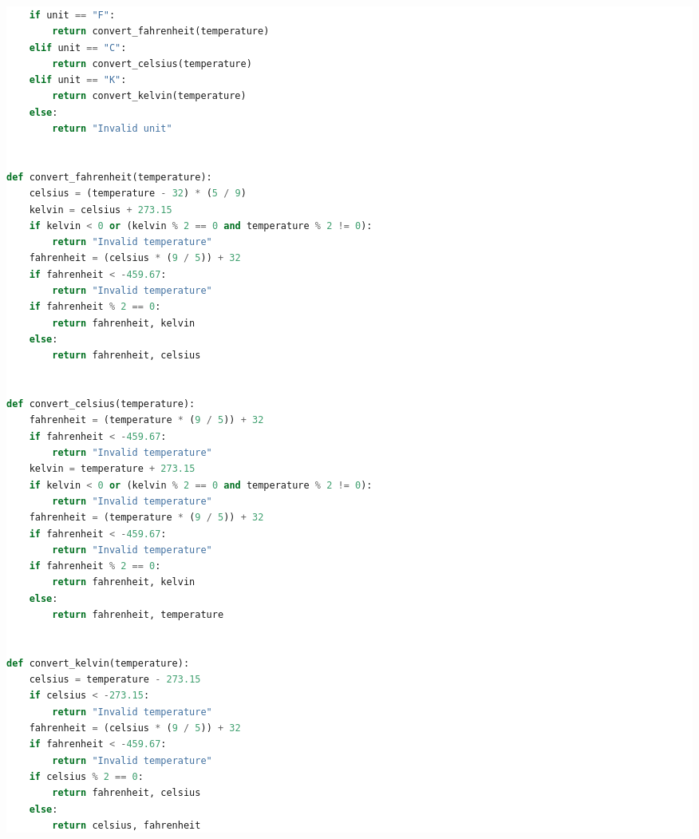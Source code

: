 ```python
    if unit == "F":
        return convert_fahrenheit(temperature)
    elif unit == "C":
        return convert_celsius(temperature)
    elif unit == "K":
        return convert_kelvin(temperature)
    else:
        return "Invalid unit"


def convert_fahrenheit(temperature):
    celsius = (temperature - 32) * (5 / 9)
    kelvin = celsius + 273.15
    if kelvin < 0 or (kelvin % 2 == 0 and temperature % 2 != 0):
        return "Invalid temperature"
    fahrenheit = (celsius * (9 / 5)) + 32
    if fahrenheit < -459.67:
        return "Invalid temperature"
    if fahrenheit % 2 == 0:
        return fahrenheit, kelvin
    else:
        return fahrenheit, celsius


def convert_celsius(temperature):
    fahrenheit = (temperature * (9 / 5)) + 32
    if fahrenheit < -459.67:
        return "Invalid temperature"
    kelvin = temperature + 273.15
    if kelvin < 0 or (kelvin % 2 == 0 and temperature % 2 != 0):
        return "Invalid temperature"
    fahrenheit = (temperature * (9 / 5)) + 32
    if fahrenheit < -459.67:
        return "Invalid temperature"
    if fahrenheit % 2 == 0:
        return fahrenheit, kelvin
    else:
        return fahrenheit, temperature


def convert_kelvin(temperature):
    celsius = temperature - 273.15
    if celsius < -273.15:
        return "Invalid temperature"
    fahrenheit = (celsius * (9 / 5)) + 32
    if fahrenheit < -459.67:
        return "Invalid temperature"
    if celsius % 2 == 0:
        return fahrenheit, celsius
    else:
        return celsius, fahrenheit

```
